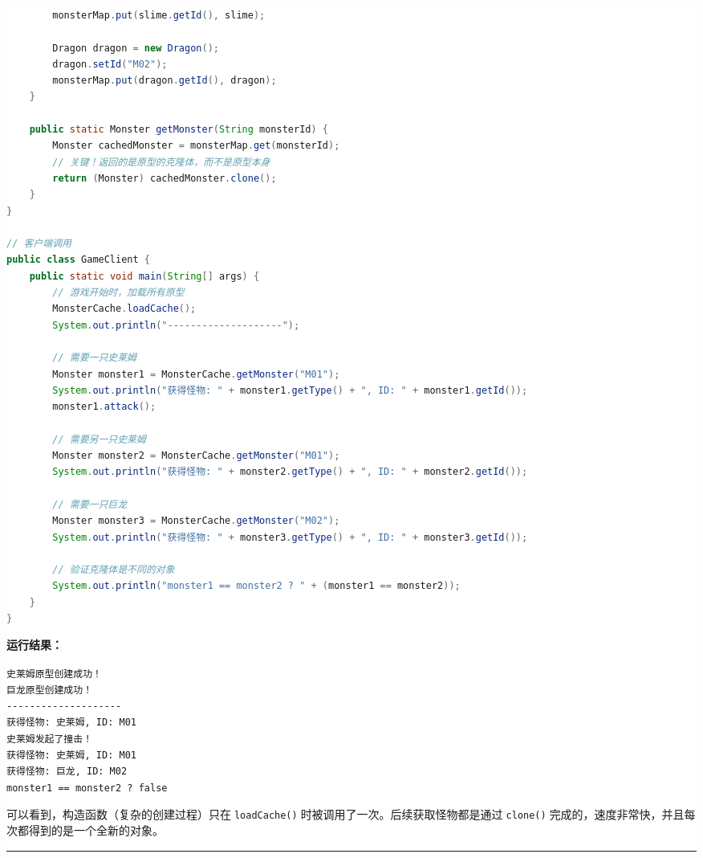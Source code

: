 ```java
        monsterMap.put(slime.getId(), slime);

        Dragon dragon = new Dragon();
        dragon.setId("M02");
        monsterMap.put(dragon.getId(), dragon);
    }

    public static Monster getMonster(String monsterId) {
        Monster cachedMonster = monsterMap.get(monsterId);
        // 关键！返回的是原型的克隆体，而不是原型本身
        return (Monster) cachedMonster.clone();
    }
}

// 客户端调用
public class GameClient {
    public static void main(String[] args) {
        // 游戏开始时，加载所有原型
        MonsterCache.loadCache();
        System.out.println("--------------------");

        // 需要一只史莱姆
        Monster monster1 = MonsterCache.getMonster("M01");
        System.out.println("获得怪物: " + monster1.getType() + ", ID: " + monster1.getId());
        monster1.attack();

        // 需要另一只史莱姆
        Monster monster2 = MonsterCache.getMonster("M01");
        System.out.println("获得怪物: " + monster2.getType() + ", ID: " + monster2.getId());
        
        // 需要一只巨龙
        Monster monster3 = MonsterCache.getMonster("M02");
        System.out.println("获得怪物: " + monster3.getType() + ", ID: " + monster3.getId());

        // 验证克隆体是不同的对象
        System.out.println("monster1 == monster2 ? " + (monster1 == monster2));
    }
}
```
**运行结果：**
```
史莱姆原型创建成功！
巨龙原型创建成功！
--------------------
获得怪物: 史莱姆, ID: M01
史莱姆发起了撞击！
获得怪物: 史莱姆, ID: M01
获得怪物: 巨龙, ID: M02
monster1 == monster2 ? false
```
可以看到，构造函数（复杂的创建过程）只在 `loadCache()` 时被调用了一次。后续获取怪物都是通过 `clone()` 完成的，速度非常快，并且每次都得到的是一个全新的对象。

---